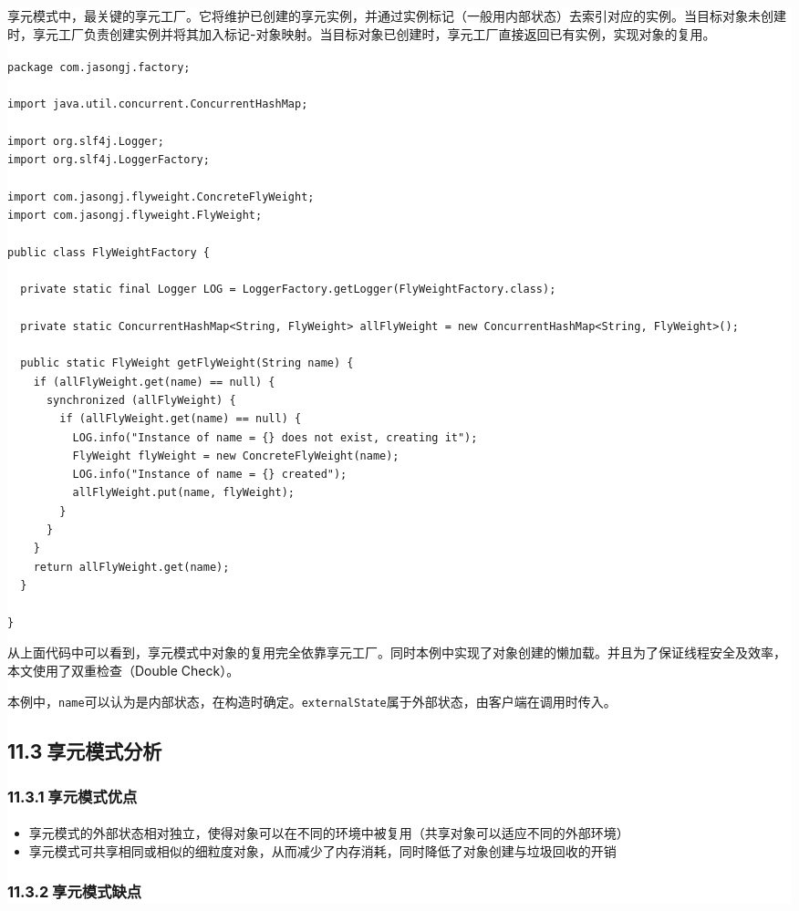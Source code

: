 

享元模式中，最关键的享元工厂。它将维护已创建的享元实例，并通过实例标记（一般用内部状态）去索引对应的实例。当目标对象未创建时，享元工厂负责创建实例并将其加入标记-对象映射。当目标对象已创建时，享元工厂直接返回已有实例，实现对象的复用。

```
package com.jasongj.factory;

import java.util.concurrent.ConcurrentHashMap;

import org.slf4j.Logger;
import org.slf4j.LoggerFactory;

import com.jasongj.flyweight.ConcreteFlyWeight;
import com.jasongj.flyweight.FlyWeight;

public class FlyWeightFactory {

  private static final Logger LOG = LoggerFactory.getLogger(FlyWeightFactory.class);

  private static ConcurrentHashMap<String, FlyWeight> allFlyWeight = new ConcurrentHashMap<String, FlyWeight>();

  public static FlyWeight getFlyWeight(String name) {
    if (allFlyWeight.get(name) == null) {
      synchronized (allFlyWeight) {
        if (allFlyWeight.get(name) == null) {
          LOG.info("Instance of name = {} does not exist, creating it");
          FlyWeight flyWeight = new ConcreteFlyWeight(name);
          LOG.info("Instance of name = {} created");
          allFlyWeight.put(name, flyWeight);
        }
      }
    }
    return allFlyWeight.get(name);
  }

}
```



从上面代码中可以看到，享元模式中对象的复用完全依靠享元工厂。同时本例中实现了对象创建的懒加载。并且为了保证线程安全及效率，本文使用了双重检查（Double Check）。

本例中，`name`可以认为是内部状态，在构造时确定。`externalState`属于外部状态，由客户端在调用时传入。

## 11.3 享元模式分析

### 11.3.1 享元模式优点

- 享元模式的外部状态相对独立，使得对象可以在不同的环境中被复用（共享对象可以适应不同的外部环境）
- 享元模式可共享相同或相似的细粒度对象，从而减少了内存消耗，同时降低了对象创建与垃圾回收的开销

### 11.3.2 享元模式缺点
